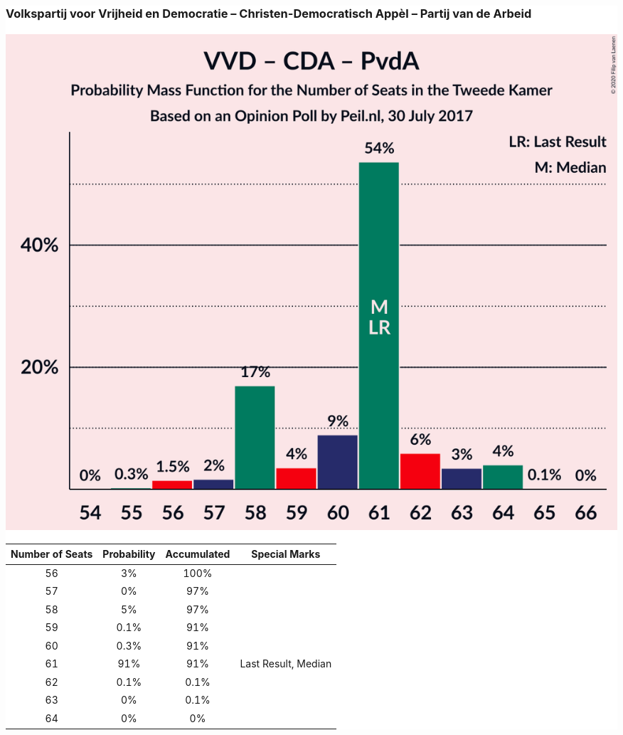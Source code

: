 ### Volkspartij voor Vrijheid en Democratie – Christen-Democratisch Appèl – Partij van de Arbeid

![Graph with seats probability mass function not yet produced](2017-07-30-Peilnl-coalitions-seats-pmf-vvd–cda–pvda.png "Seats Probability Mass Function")

| Number of Seats | Probability | Accumulated | Special Marks |
|:---------------:|:-----------:|:-----------:|:-------------:|
| 56 | 3% | 100% |  |
| 57 | 0% | 97% |  |
| 58 | 5% | 97% |  |
| 59 | 0.1% | 91% |  |
| 60 | 0.3% | 91% |  |
| 61 | 91% | 91% | Last Result, Median |
| 62 | 0.1% | 0.1% |  |
| 63 | 0% | 0.1% |  |
| 64 | 0% | 0% |  |
